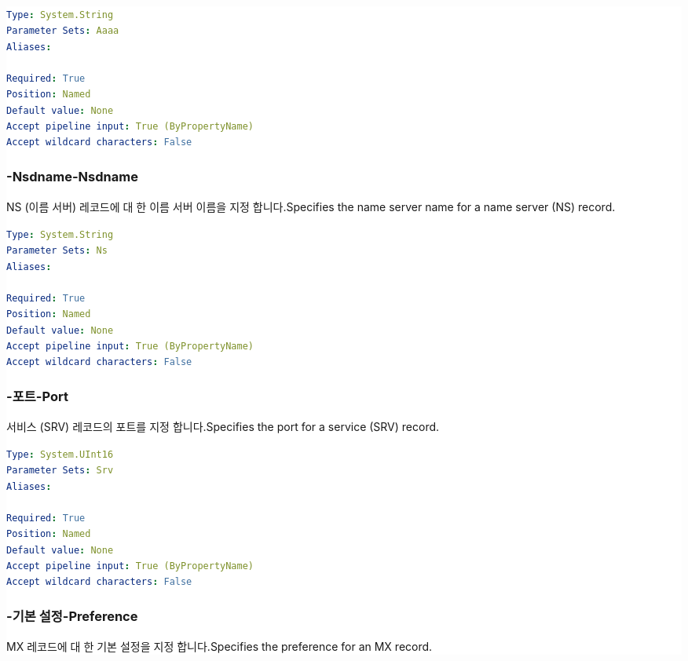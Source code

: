 ```yaml
Type: System.String
Parameter Sets: Aaaa
Aliases:

Required: True
Position: Named
Default value: None
Accept pipeline input: True (ByPropertyName)
Accept wildcard characters: False
```

### <span data-ttu-id="400ae-176">-Nsdname</span><span class="sxs-lookup"><span data-stu-id="400ae-176">-Nsdname</span></span>
<span data-ttu-id="400ae-177">NS (이름 서버) 레코드에 대 한 이름 서버 이름을 지정 합니다.</span><span class="sxs-lookup"><span data-stu-id="400ae-177">Specifies the name server name for a name server (NS) record.</span></span>

```yaml
Type: System.String
Parameter Sets: Ns
Aliases:

Required: True
Position: Named
Default value: None
Accept pipeline input: True (ByPropertyName)
Accept wildcard characters: False
```

### <span data-ttu-id="400ae-178">-포트</span><span class="sxs-lookup"><span data-stu-id="400ae-178">-Port</span></span>
<span data-ttu-id="400ae-179">서비스 (SRV) 레코드의 포트를 지정 합니다.</span><span class="sxs-lookup"><span data-stu-id="400ae-179">Specifies the port for a service (SRV) record.</span></span>

```yaml
Type: System.UInt16
Parameter Sets: Srv
Aliases:

Required: True
Position: Named
Default value: None
Accept pipeline input: True (ByPropertyName)
Accept wildcard characters: False
```

### <span data-ttu-id="400ae-180">-기본 설정</span><span class="sxs-lookup"><span data-stu-id="400ae-180">-Preference</span></span>
<span data-ttu-id="400ae-181">MX 레코드에 대 한 기본 설정을 지정 합니다.</span><span class="sxs-lookup"><span data-stu-id="400ae-181">Specifies the preference for an MX record.</span></span>
